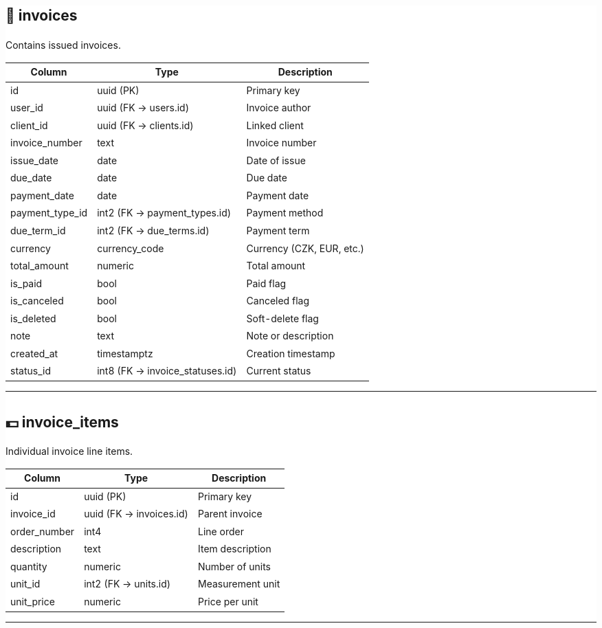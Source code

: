 
## 🧾 invoices

Contains issued invoices.

| Column          | Type                            | Description               |
| --------------- | ------------------------------- | ------------------------- |
| id              | uuid (PK)                       | Primary key               |
| user_id         | uuid (FK → users.id)            | Invoice author            |
| client_id       | uuid (FK → clients.id)          | Linked client             |
| invoice_number  | text                            | Invoice number            |
| issue_date      | date                            | Date of issue             |
| due_date        | date                            | Due date                  |
| payment_date    | date                            | Payment date              |
| payment_type_id | int2 (FK → payment_types.id)    | Payment method            |
| due_term_id     | int2 (FK → due_terms.id)        | Payment term              |
| currency        | currency_code                   | Currency (CZK, EUR, etc.) |
| total_amount    | numeric                         | Total amount              |
| is_paid         | bool                            | Paid flag                 |
| is_canceled     | bool                            | Canceled flag             |
| is_deleted      | bool                            | Soft-delete flag          |
| note            | text                            | Note or description       |
| created_at      | timestamptz                     | Creation timestamp        |
| status_id       | int8 (FK → invoice_statuses.id) | Current status            |

---

## 💵 invoice_items

Individual invoice line items.

| Column       | Type                    | Description      |
| ------------ | ----------------------- | ---------------- |
| id           | uuid (PK)               | Primary key      |
| invoice_id   | uuid (FK → invoices.id) | Parent invoice   |
| order_number | int4                    | Line order       |
| description  | text                    | Item description |
| quantity     | numeric                 | Number of units  |
| unit_id      | int2 (FK → units.id)    | Measurement unit |
| unit_price   | numeric                 | Price per unit   |

---